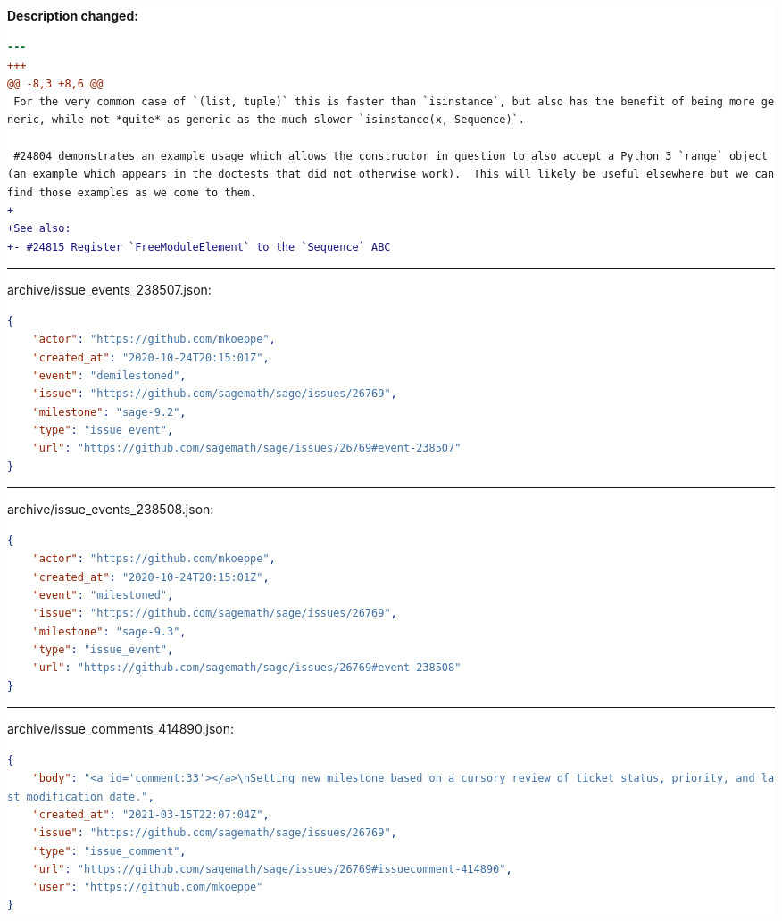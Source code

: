 **Description changed:**
``````diff
--- 
+++ 
@@ -8,3 +8,6 @@
 For the very common case of `(list, tuple)` this is faster than `isinstance`, but also has the benefit of being more generic, while not *quite* as generic as the much slower `isinstance(x, Sequence)`.
 
 #24804 demonstrates an example usage which allows the constructor in question to also accept a Python 3 `range` object (an example which appears in the doctests that did not otherwise work).  This will likely be useful elsewhere but we can find those examples as we come to them.
+
+See also:
+- #24815 Register `FreeModuleElement` to the `Sequence` ABC
``````




---

archive/issue_events_238507.json:
```json
{
    "actor": "https://github.com/mkoeppe",
    "created_at": "2020-10-24T20:15:01Z",
    "event": "demilestoned",
    "issue": "https://github.com/sagemath/sage/issues/26769",
    "milestone": "sage-9.2",
    "type": "issue_event",
    "url": "https://github.com/sagemath/sage/issues/26769#event-238507"
}
```



---

archive/issue_events_238508.json:
```json
{
    "actor": "https://github.com/mkoeppe",
    "created_at": "2020-10-24T20:15:01Z",
    "event": "milestoned",
    "issue": "https://github.com/sagemath/sage/issues/26769",
    "milestone": "sage-9.3",
    "type": "issue_event",
    "url": "https://github.com/sagemath/sage/issues/26769#event-238508"
}
```



---

archive/issue_comments_414890.json:
```json
{
    "body": "<a id='comment:33'></a>\nSetting new milestone based on a cursory review of ticket status, priority, and last modification date.",
    "created_at": "2021-03-15T22:07:04Z",
    "issue": "https://github.com/sagemath/sage/issues/26769",
    "type": "issue_comment",
    "url": "https://github.com/sagemath/sage/issues/26769#issuecomment-414890",
    "user": "https://github.com/mkoeppe"
}
```
